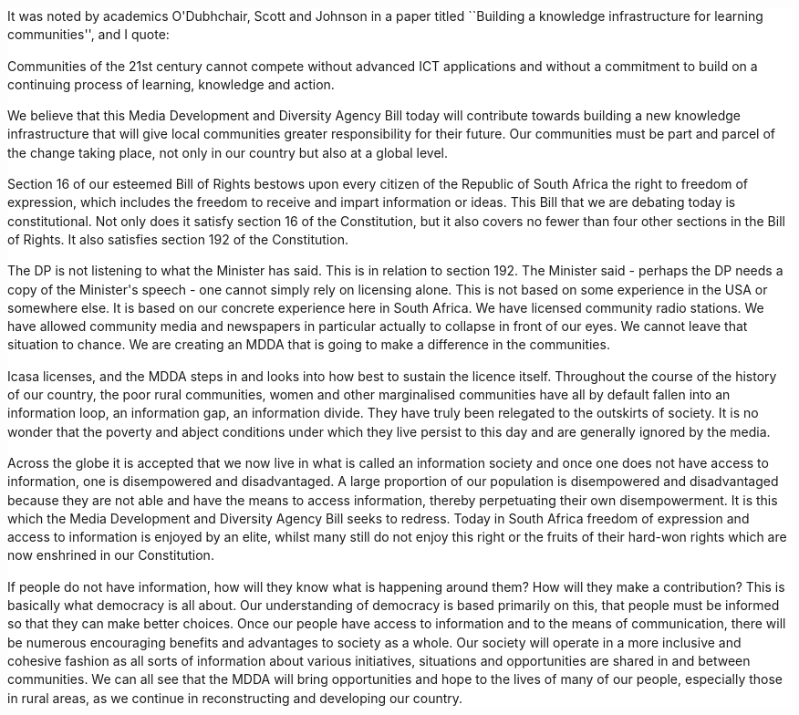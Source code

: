 It was noted by academics O'Dubhchair, Scott and Johnson in a  paper  titled
``Building a knowledge infrastructure  for  learning  communities'',  and  I
quote:


  Communities of the 21st  century  cannot  compete  without  advanced  ICT
  applications and without a commitment to build on a continuing process of
  learning, knowledge and action.

We believe that this Media Development and Diversity Agency Bill today  will
contribute towards building a new knowledge infrastructure  that  will  give
local communities greater responsibility for their future.  Our  communities
must be part and parcel of the change taking place, not only in our  country
but also at a global level.

Section 16 of our esteemed Bill of Rights bestows upon every citizen of  the
Republic of South Africa the right to freedom of expression, which  includes
the freedom to receive and impart information or ideas. This  Bill  that  we
are debating today is constitutional. Not only does it  satisfy  section  16
of the Constitution, but it also covers no fewer than  four  other  sections
in the Bill of Rights. It also satisfies section 192 of the Constitution.

The DP is not listening to what the Minister has said. This is  in  relation
to section 192. The Minister said - perhaps the  DP  needs  a  copy  of  the
Minister's speech - one cannot simply rely on licensing alone. This  is  not
based on some experience in the USA or somewhere else. It is  based  on  our
concrete experience here in South Africa. We have licensed  community  radio
stations. We have allowed  community  media  and  newspapers  in  particular
actually to collapse in front of our eyes. We cannot  leave  that  situation
to chance. We are creating an MDDA that is going to  make  a  difference  in
the communities.

Icasa licenses, and the MDDA steps in and looks into  how  best  to  sustain
the licence itself. Throughout the course of the  history  of  our  country,
the poor rural communities, women and other  marginalised  communities  have
all by default fallen into an  information  loop,  an  information  gap,  an
information divide. They have truly  been  relegated  to  the  outskirts  of
society. It is no wonder that the poverty and abject conditions under  which
they live persist to this day and are generally ignored by the media.

Across the globe it is accepted that we  now  live  in  what  is  called  an
information society and once one does not have access  to  information,  one
is disempowered and disadvantaged. A large proportion of our  population  is
disempowered and disadvantaged because they are not able and have the  means
to access information, thereby perpetuating their own disempowerment. It  is
this which  the  Media  Development  and  Diversity  Agency  Bill  seeks  to
redress.  Today  in  South  Africa  freedom  of  expression  and  access  to
information is enjoyed by an elite, whilst many  still  do  not  enjoy  this
right or the fruits of their hard-won rights which are now enshrined in  our
Constitution.

If people do not have information, how will  they  know  what  is  happening
around them? How will they make  a  contribution?  This  is  basically  what
democracy is all about. Our understanding of democracy  is  based  primarily
on this, that people must be informed so that they can make better  choices.
Once  our  people  have  access  to  information  and  to   the   means   of
communication, there will be numerous encouraging  benefits  and  advantages
to society as a whole. Our society will operate  in  a  more  inclusive  and
cohesive fashion as all sorts  of  information  about  various  initiatives,
situations and opportunities are shared in and between communities.  We  can
all see that the MDDA will bring opportunities and  hope  to  the  lives  of
many of our people, especially those in  rural  areas,  as  we  continue  in
reconstructing and developing our country.
